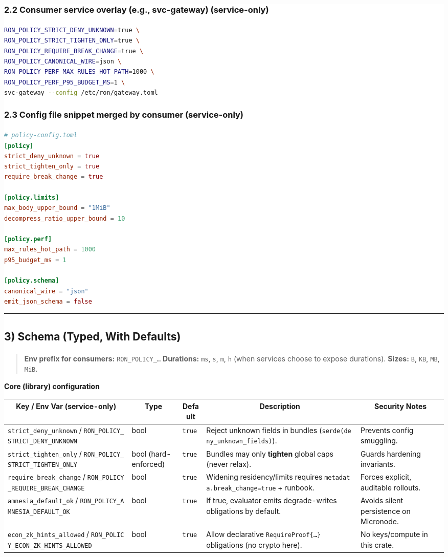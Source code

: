 ### 2.2 Consumer service overlay (e.g., svc-gateway) **(service-only)**

```bash
RON_POLICY_STRICT_DENY_UNKNOWN=true \
RON_POLICY_STRICT_TIGHTEN_ONLY=true \
RON_POLICY_REQUIRE_BREAK_CHANGE=true \
RON_POLICY_CANONICAL_WIRE=json \
RON_POLICY_PERF_MAX_RULES_HOT_PATH=1000 \
RON_POLICY_PERF_P95_BUDGET_MS=1 \
svc-gateway --config /etc/ron/gateway.toml
```

### 2.3 Config file snippet merged by consumer **(service-only)**

```toml
# policy-config.toml
[policy]
strict_deny_unknown = true
strict_tighten_only = true
require_break_change = true

[policy.limits]
max_body_upper_bound = "1MiB"
decompress_ratio_upper_bound = 10

[policy.perf]
max_rules_hot_path = 1000
p95_budget_ms = 1

[policy.schema]
canonical_wire = "json"
emit_json_schema = false
```

---

## 3) Schema (Typed, With Defaults)

> **Env prefix for consumers:** `RON_POLICY_…`
> **Durations:** `ms`, `s`, `m`, `h` (when services choose to expose durations).
> **Sizes:** `B`, `KB`, `MB`, `MiB`.

**Core (library) configuration**

| Key / Env Var (service-only)                                 | Type                 | Default | Description                                                                | Security Notes                          |
| ------------------------------------------------------------ | -------------------- | ------- | -------------------------------------------------------------------------- | --------------------------------------- |
| `strict_deny_unknown` / `RON_POLICY_STRICT_DENY_UNKNOWN`     | bool                 | `true`  | Reject unknown fields in bundles (`serde(deny_unknown_fields)`).           | Prevents config smuggling.              |
| `strict_tighten_only` / `RON_POLICY_STRICT_TIGHTEN_ONLY`     | bool (hard-enforced) | `true`  | Bundles may only **tighten** global caps (never relax).                    | Guards hardening invariants.            |
| `require_break_change` / `RON_POLICY_REQUIRE_BREAK_CHANGE`   | bool                 | `true`  | Widening residency/limits requires `metadata.break_change=true` + runbook. | Forces explicit, auditable rollouts.    |
| `amnesia_default_ok` / `RON_POLICY_AMNESIA_DEFAULT_OK`       | bool                 | `true`  | If true, evaluator emits degrade-writes obligations by default.            | Avoids silent persistence on Micronode. |
| `econ_zk_hints_allowed` / `RON_POLICY_ECON_ZK_HINTS_ALLOWED` | bool                 | `true`  | Allow declarative `RequireProof{…}` obligations (no crypto here).          | No keys/compute in this crate.          |
